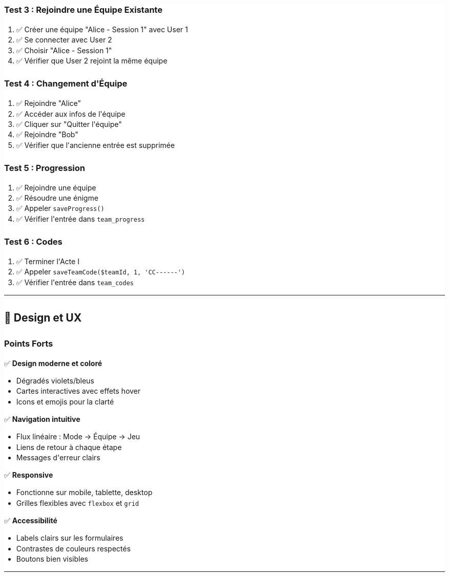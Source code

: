 ### Test 3 : Rejoindre une Équipe Existante
1. ✅ Créer une équipe "Alice - Session 1" avec User 1
2. ✅ Se connecter avec User 2
3. ✅ Choisir "Alice - Session 1"
4. ✅ Vérifier que User 2 rejoint la même équipe

### Test 4 : Changement d'Équipe
1. ✅ Rejoindre "Alice"
2. ✅ Accéder aux infos de l'équipe
3. ✅ Cliquer sur "Quitter l'équipe"
4. ✅ Rejoindre "Bob"
5. ✅ Vérifier que l'ancienne entrée est supprimée

### Test 5 : Progression
1. ✅ Rejoindre une équipe
2. ✅ Résoudre une énigme
3. ✅ Appeler `saveProgress()`
4. ✅ Vérifier l'entrée dans `team_progress`

### Test 6 : Codes
1. ✅ Terminer l'Acte I
2. ✅ Appeler `saveTeamCode($teamId, 1, 'CC------')`
3. ✅ Vérifier l'entrée dans `team_codes`

---

## 🎨 Design et UX

### Points Forts

✅ **Design moderne et coloré**
- Dégradés violets/bleus
- Cartes interactives avec effets hover
- Icons et emojis pour la clarté

✅ **Navigation intuitive**
- Flux linéaire : Mode → Équipe → Jeu
- Liens de retour à chaque étape
- Messages d'erreur clairs

✅ **Responsive**
- Fonctionne sur mobile, tablette, desktop
- Grilles flexibles avec `flexbox` et `grid`

✅ **Accessibilité**
- Labels clairs sur les formulaires
- Contrastes de couleurs respectés
- Boutons bien visibles

---
